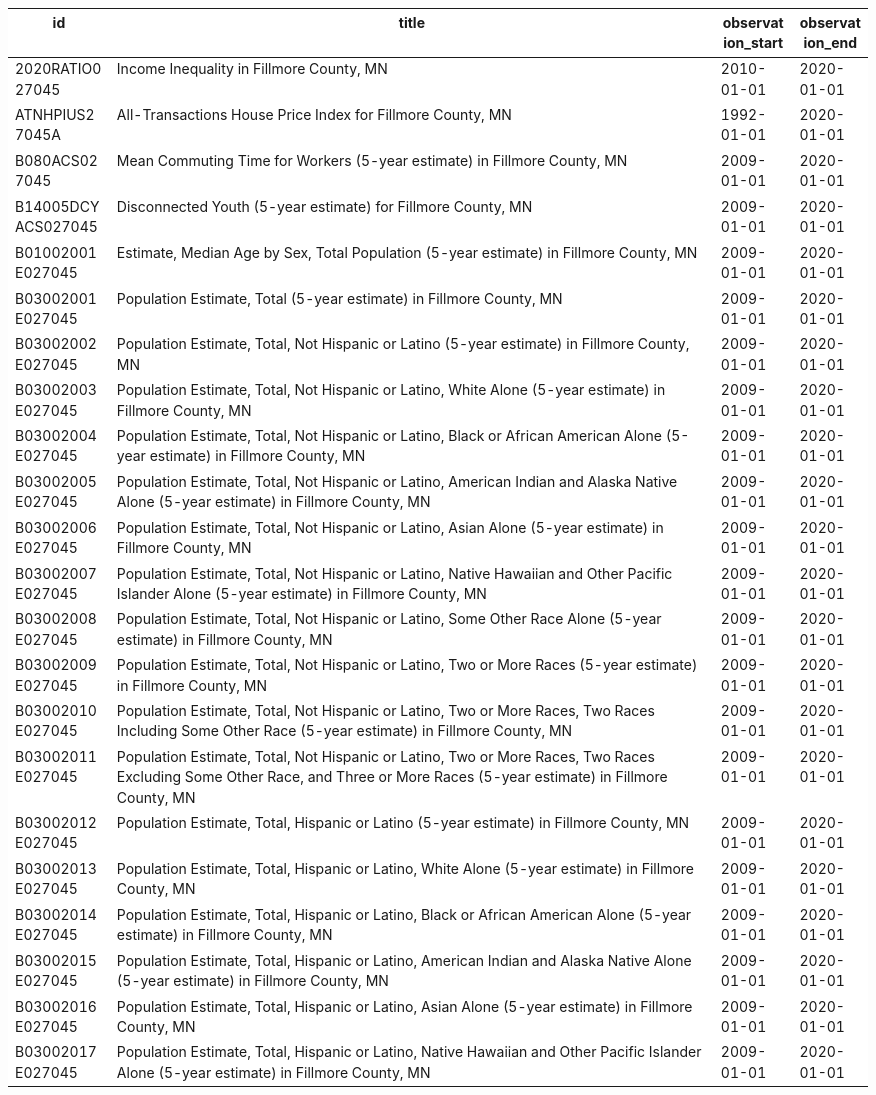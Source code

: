 | id                        | title                                                                                                                                                                        | observation_start   | observation_end   |
|---------------------------|------------------------------------------------------------------------------------------------------------------------------------------------------------------------------|---------------------|-------------------|
| 2020RATIO027045           | Income Inequality in Fillmore County, MN                                                                                                                                     | 2010-01-01          | 2020-01-01        |
| ATNHPIUS27045A            | All-Transactions House Price Index for Fillmore County, MN                                                                                                                   | 1992-01-01          | 2020-01-01        |
| B080ACS027045             | Mean Commuting Time for Workers (5-year estimate) in Fillmore County, MN                                                                                                     | 2009-01-01          | 2020-01-01        |
| B14005DCYACS027045        | Disconnected Youth (5-year estimate) for Fillmore County, MN                                                                                                                 | 2009-01-01          | 2020-01-01        |
| B01002001E027045          | Estimate, Median Age by Sex, Total Population (5-year estimate) in Fillmore County, MN                                                                                       | 2009-01-01          | 2020-01-01        |
| B03002001E027045          | Population Estimate, Total (5-year estimate) in Fillmore County, MN                                                                                                          | 2009-01-01          | 2020-01-01        |
| B03002002E027045          | Population Estimate, Total, Not Hispanic or Latino (5-year estimate) in Fillmore County, MN                                                                                  | 2009-01-01          | 2020-01-01        |
| B03002003E027045          | Population Estimate, Total, Not Hispanic or Latino, White Alone (5-year estimate) in Fillmore County, MN                                                                     | 2009-01-01          | 2020-01-01        |
| B03002004E027045          | Population Estimate, Total, Not Hispanic or Latino, Black or African American Alone (5-year estimate) in Fillmore County, MN                                                 | 2009-01-01          | 2020-01-01        |
| B03002005E027045          | Population Estimate, Total, Not Hispanic or Latino, American Indian and Alaska Native Alone (5-year estimate) in Fillmore County, MN                                         | 2009-01-01          | 2020-01-01        |
| B03002006E027045          | Population Estimate, Total, Not Hispanic or Latino, Asian Alone (5-year estimate) in Fillmore County, MN                                                                     | 2009-01-01          | 2020-01-01        |
| B03002007E027045          | Population Estimate, Total, Not Hispanic or Latino, Native Hawaiian and Other Pacific Islander Alone (5-year estimate) in Fillmore County, MN                                | 2009-01-01          | 2020-01-01        |
| B03002008E027045          | Population Estimate, Total, Not Hispanic or Latino, Some Other Race Alone (5-year estimate) in Fillmore County, MN                                                           | 2009-01-01          | 2020-01-01        |
| B03002009E027045          | Population Estimate, Total, Not Hispanic or Latino, Two or More Races (5-year estimate) in Fillmore County, MN                                                               | 2009-01-01          | 2020-01-01        |
| B03002010E027045          | Population Estimate, Total, Not Hispanic or Latino, Two or More Races, Two Races Including Some Other Race (5-year estimate) in Fillmore County, MN                          | 2009-01-01          | 2020-01-01        |
| B03002011E027045          | Population Estimate, Total, Not Hispanic or Latino, Two or More Races, Two Races Excluding Some Other Race, and Three or More Races (5-year estimate) in Fillmore County, MN | 2009-01-01          | 2020-01-01        |
| B03002012E027045          | Population Estimate, Total, Hispanic or Latino (5-year estimate) in Fillmore County, MN                                                                                      | 2009-01-01          | 2020-01-01        |
| B03002013E027045          | Population Estimate, Total, Hispanic or Latino, White Alone (5-year estimate) in Fillmore County, MN                                                                         | 2009-01-01          | 2020-01-01        |
| B03002014E027045          | Population Estimate, Total, Hispanic or Latino, Black or African American Alone (5-year estimate) in Fillmore County, MN                                                     | 2009-01-01          | 2020-01-01        |
| B03002015E027045          | Population Estimate, Total, Hispanic or Latino, American Indian and Alaska Native Alone (5-year estimate) in Fillmore County, MN                                             | 2009-01-01          | 2020-01-01        |
| B03002016E027045          | Population Estimate, Total, Hispanic or Latino, Asian Alone (5-year estimate) in Fillmore County, MN                                                                         | 2009-01-01          | 2020-01-01        |
| B03002017E027045          | Population Estimate, Total, Hispanic or Latino, Native Hawaiian and Other Pacific Islander Alone (5-year estimate) in Fillmore County, MN                                    | 2009-01-01          | 2020-01-01        |